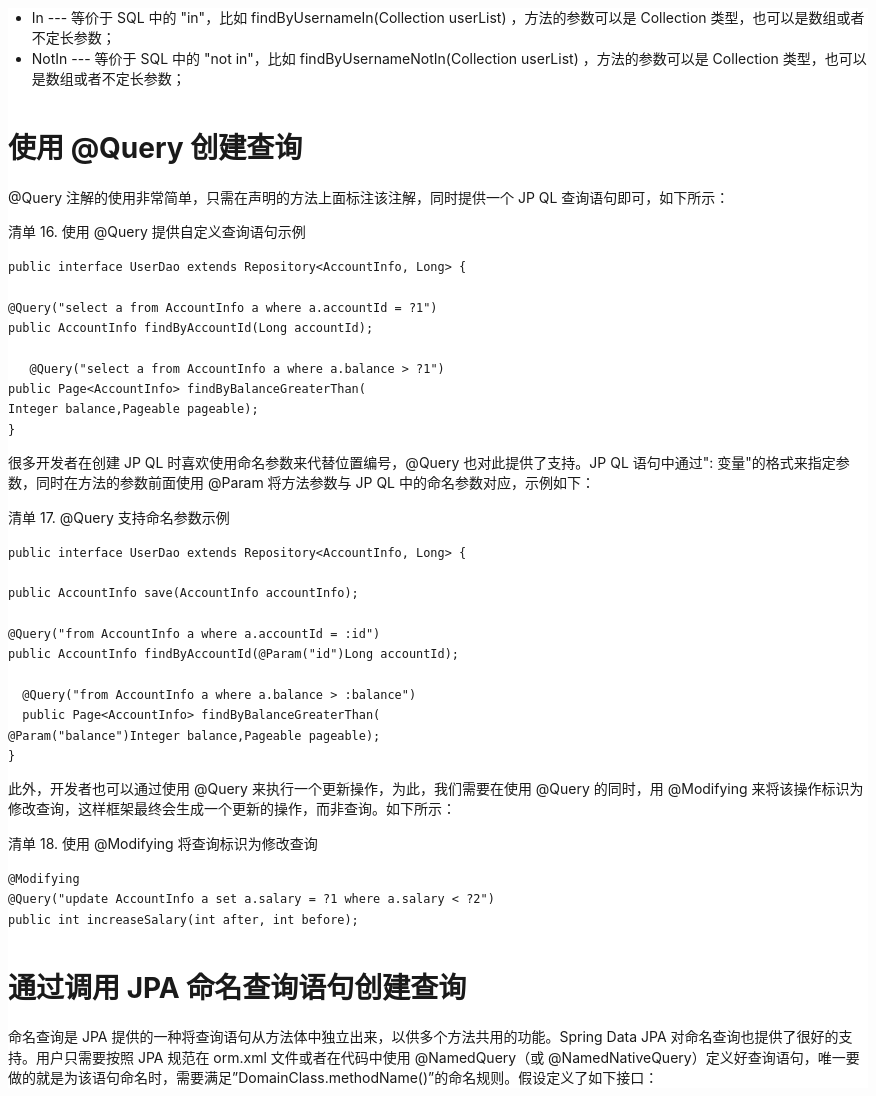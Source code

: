 - In --- 等价于 SQL 中的 "in"，比如 findByUsernameIn(Collection<String> userList) ，方法的参数可以是 Collection 类型，也可以是数组或者不定长参数；
- NotIn --- 等价于 SQL 中的 "not in"，比如 findByUsernameNotIn(Collection<String> userList) ，方法的参数可以是 Collection 类型，也可以是数组或者不定长参数；

# 使用 @Query 创建查询
@Query 注解的使用非常简单，只需在声明的方法上面标注该注解，同时提供一个 JP QL 查询语句即可，如下所示：

清单 16. 使用 @Query 提供自定义查询语句示例
```
public interface UserDao extends Repository<AccountInfo, Long> { 
 
@Query("select a from AccountInfo a where a.accountId = ?1") 
public AccountInfo findByAccountId(Long accountId); 
 
   @Query("select a from AccountInfo a where a.balance > ?1") 
public Page<AccountInfo> findByBalanceGreaterThan( 
Integer balance,Pageable pageable); 
}
```
很多开发者在创建 JP QL 时喜欢使用命名参数来代替位置编号，@Query 也对此提供了支持。JP QL 语句中通过": 变量"的格式来指定参数，同时在方法的参数前面使用 @Param 将方法参数与 JP QL 中的命名参数对应，示例如下：

清单 17. @Query 支持命名参数示例
```
public interface UserDao extends Repository<AccountInfo, Long> { 
 
public AccountInfo save(AccountInfo accountInfo); 
 
@Query("from AccountInfo a where a.accountId = :id") 
public AccountInfo findByAccountId(@Param("id")Long accountId); 
 
  @Query("from AccountInfo a where a.balance > :balance") 
  public Page<AccountInfo> findByBalanceGreaterThan( 
@Param("balance")Integer balance,Pageable pageable); 
}
```
此外，开发者也可以通过使用 @Query 来执行一个更新操作，为此，我们需要在使用 @Query 的同时，用 @Modifying 来将该操作标识为修改查询，这样框架最终会生成一个更新的操作，而非查询。如下所示：

清单 18. 使用 @Modifying 将查询标识为修改查询
```
@Modifying 
@Query("update AccountInfo a set a.salary = ?1 where a.salary < ?2") 
public int increaseSalary(int after, int before);
```
# 通过调用 JPA 命名查询语句创建查询
命名查询是 JPA 提供的一种将查询语句从方法体中独立出来，以供多个方法共用的功能。Spring Data JPA 对命名查询也提供了很好的支持。用户只需要按照 JPA 规范在 orm.xml 文件或者在代码中使用 @NamedQuery（或 @NamedNativeQuery）定义好查询语句，唯一要做的就是为该语句命名时，需要满足”DomainClass.methodName()”的命名规则。假设定义了如下接口：

